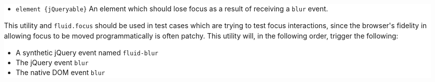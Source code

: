 * `element {jQueryable}` An element which should lose focus as a result of receiving a `blur` event.

This utility and `fluid.focus` should be used in test cases which are trying to test focus interactions, since the browser's fidelity in allowing focus to be moved programmatically is
often patchy. This utility will, in the following order, trigger the following:

* A synthetic jQuery event named `fluid-blur`
* The jQuery event `blur`
* The native DOM event `blur`
